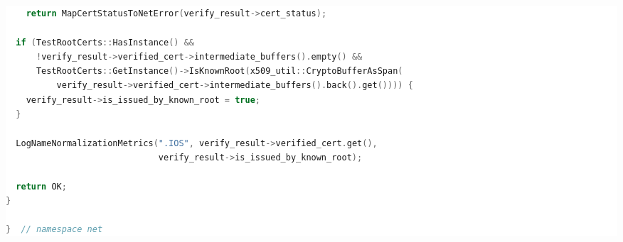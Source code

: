 ```cpp
    return MapCertStatusToNetError(verify_result->cert_status);

  if (TestRootCerts::HasInstance() &&
      !verify_result->verified_cert->intermediate_buffers().empty() &&
      TestRootCerts::GetInstance()->IsKnownRoot(x509_util::CryptoBufferAsSpan(
          verify_result->verified_cert->intermediate_buffers().back().get()))) {
    verify_result->is_issued_by_known_root = true;
  }

  LogNameNormalizationMetrics(".IOS", verify_result->verified_cert.get(),
                              verify_result->is_issued_by_known_root);

  return OK;
}

}  // namespace net
```
